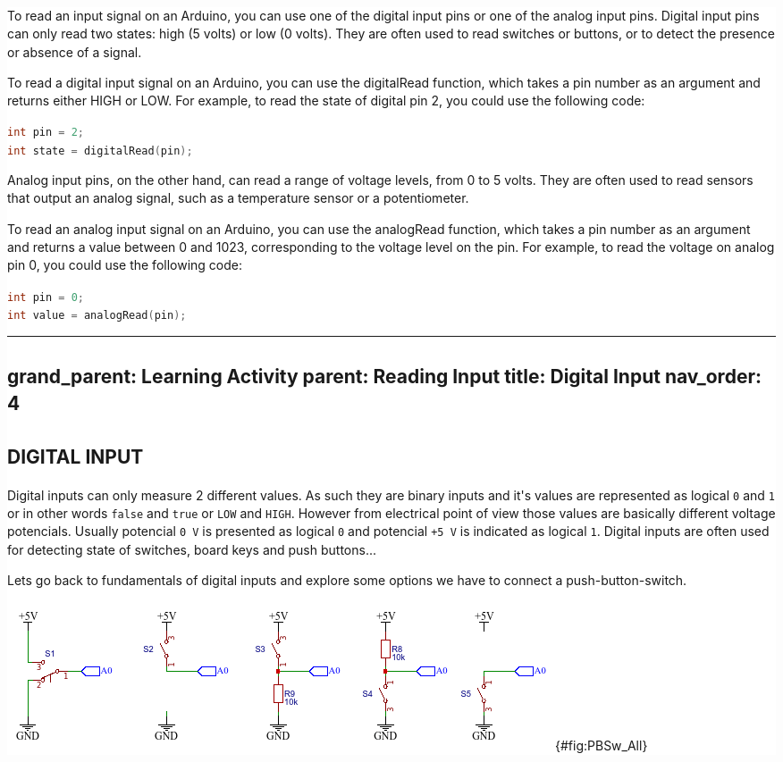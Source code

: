 To read an input signal on an Arduino, you can use one of the digital input pins or one of the analog input pins. Digital input pins can only read two states: high (5 volts) or low (0 volts). They are often used to read switches or buttons, or to detect the presence or absence of a signal.

To read a digital input signal on an Arduino, you can use the digitalRead function, which takes a pin number as an argument and returns either HIGH or LOW. For example, to read the state of digital pin 2, you could use the following code:

```cpp
int pin = 2;
int state = digitalRead(pin);
```

Analog input pins, on the other hand, can read a range of voltage levels, from 0 to 5 volts. They are often used to read sensors that output an analog signal, such as a temperature sensor or a potentiometer.

To read an analog input signal on an Arduino, you can use the analogRead function, which takes a pin number as an argument and returns a value between 0 and 1023, corresponding to the voltage level on the pin. For example, to read the voltage on analog pin 0, you could use the following code:

```cpp
int pin = 0;
int value = analogRead(pin);
```

---
grand_parent: Learning Activity
parent: Reading Input
title: Digital Input
nav_order: 4
---

## DIGITAL INPUT

Digital inputs can only measure 2 different values. As such they are binary inputs and it's values are represented as logical `0` and `1` or in other words `false` and `true` or `LOW` and `HIGH`. However from electrical point of view those values are basically different voltage potencials. Usually potencial `0 V` is presented as logical `0` and potencial `+5 V` is indicated as logical `1`. Digital inputs are often used for detecting state of switches, board keys and push buttons...

Lets go back to fundamentals of digital inputs and explore some options we have to connect a push-button-switch.

![Different options of wireing the bush-button-switch.](./slike/PBSw_All.png){#fig:PBSw_All}
